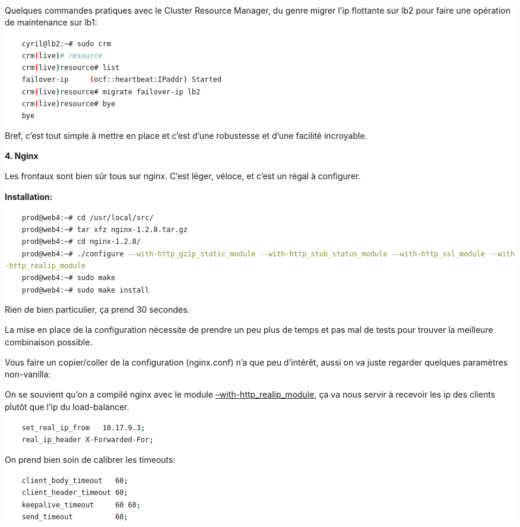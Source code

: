 Quelques commandes pratiques avec le Cluster Resource Manager, du genre
migrer l’ip flottante sur lb2 pour faire une opération de maintenance
sur lb1:

```bash
    cyril@lb2:~# sudo crm
    crm(live)# resource
    crm(live)resource# list
    failover-ip     (ocf::heartbeat:IPaddr) Started
    crm(live)resource# migrate failover-ip lb2
    crm(live)resource# bye
    bye
```

Bref, c’est tout simple à mettre en place et c’est d’une robustesse et
d’une facilité incroyable.

**4. Nginx**

Les frontaux sont bien sûr tous sur nginx. C’est léger, véloce, et c’est
un régal à configurer.

**Installation:**

```bash
    prod@web4:~# cd /usr/local/src/
    prod@web4:~# tar xfz nginx-1.2.8.tar.gz 
    prod@web4:~# cd nginx-1.2.8/
    prod@web4:~# ./configure --with-http_gzip_static_module --with-http_stub_status_module --with-http_ssl_module --with-http_realip_module
    prod@web4:~# sudo make
    prod@web4:~# sudo make install
```

Rien de bien particulier, ça prend 30 secondes.

La mise en place de la configuration nécessite de prendre un peu plus de
temps et pas mal de tests pour trouver la meilleure combinaison
possible.

Vous faire un copier/coller de la configuration (nginx.conf) n’a que peu
d’intérêt, aussi on va juste regarder quelques paramètres non-vanilla:

On se souvient qu’on a compilé nginx avec le
module [–with-http\_realip\_module](http://wiki.nginx.org/HttpRealipModule "HttpRealipModule"),
ça va nous servir à recevoir les ip des clients plutôt que l’ip du
load-balancer.

```bash
    set_real_ip_from   10.17.9.3;
    real_ip_header X-Forwarded-For;
```

On prend bien soin de calibrer les timeouts:

```bash
    client_body_timeout   60;
    client_header_timeout 60;
    keepalive_timeout     60 60;
    send_timeout          60;
```
